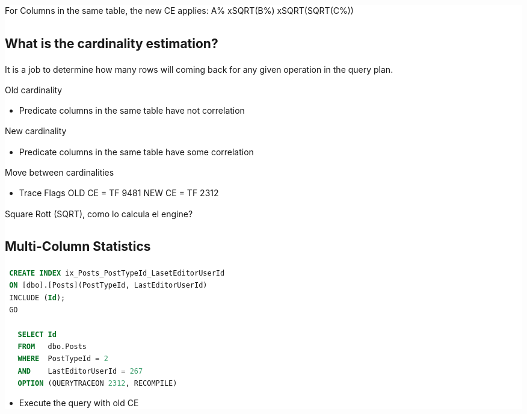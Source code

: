 For Columns in the same table, the new CE applies:
A%
xSQRT(B%)
xSQRT(SQRT(C%))

## What is the cardinality estimation?
It is a job to determine how many rows will coming back for any given operation in the query plan.

Old cardinality
  - Predicate columns in the same table have not correlation

New cardinality
  - Predicate columns in the same table have some correlation

Move between cardinalities
  - Trace Flags
    OLD CE = TF 9481
    NEW CE = TF 2312

Square Rott (SQRT), como lo calcula el engine?

## Multi-Column Statistics
 ```sql
  CREATE INDEX ix_Posts_PostTypeId_LasetEditorUserId 
  ON [dbo].[Posts](PostTypeId, LastEditorUserId)
  INCLUDE (Id);
  GO

	SELECT Id
	FROM   dbo.Posts
	WHERE  PostTypeId = 2 
	AND    LastEditorUserId = 267
	OPTION (QUERYTRACEON 2312, RECOMPILE)
 ```

- Execute the query with old CE